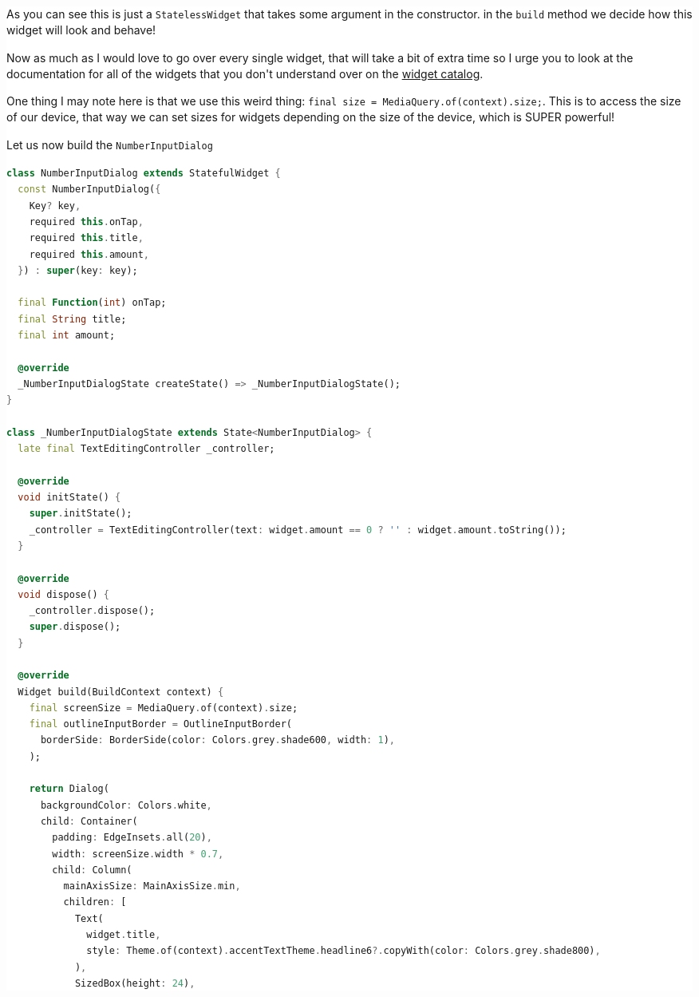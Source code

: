 As you can see this is just a `StatelessWidget` that takes some argument in the constructor. in the `build` method we decide how this widget will look and behave!

Now as much as I would love to go over every single widget, that will take a bit of extra time so I urge you to look at the documentation for all of the widgets that you don't understand over on the [widget catalog](https://flutter.dev/docs/development/ui/widgets).

One thing I may note here is that we use this weird thing: `final size = MediaQuery.of(context).size;`. This is to access the size of our device, that way we can set sizes for widgets depending on the size of the device, which is SUPER powerful!

Let us now build the `NumberInputDialog`

```dart
class NumberInputDialog extends StatefulWidget {
  const NumberInputDialog({
    Key? key,
    required this.onTap,
    required this.title,
    required this.amount,
  }) : super(key: key);

  final Function(int) onTap;
  final String title;
  final int amount;

  @override
  _NumberInputDialogState createState() => _NumberInputDialogState();
}

class _NumberInputDialogState extends State<NumberInputDialog> {
  late final TextEditingController _controller;

  @override
  void initState() {
    super.initState();
    _controller = TextEditingController(text: widget.amount == 0 ? '' : widget.amount.toString());
  }

  @override
  void dispose() {
    _controller.dispose();
    super.dispose();
  }

  @override
  Widget build(BuildContext context) {
    final screenSize = MediaQuery.of(context).size;
    final outlineInputBorder = OutlineInputBorder(
      borderSide: BorderSide(color: Colors.grey.shade600, width: 1),
    );

    return Dialog(
      backgroundColor: Colors.white,
      child: Container(
        padding: EdgeInsets.all(20),
        width: screenSize.width * 0.7,
        child: Column(
          mainAxisSize: MainAxisSize.min,
          children: [
            Text(
              widget.title,
              style: Theme.of(context).accentTextTheme.headline6?.copyWith(color: Colors.grey.shade800),
            ),
            SizedBox(height: 24),
```